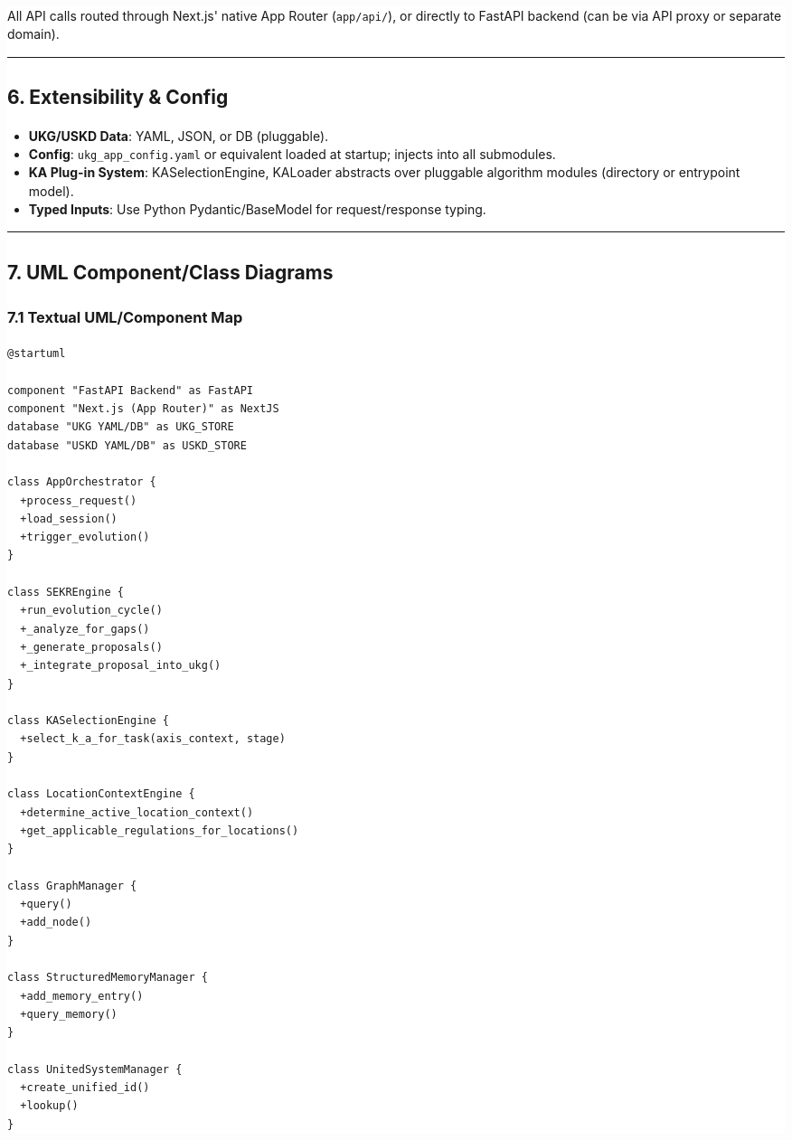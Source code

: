 All API calls routed through Next.js' native App Router (`app/api/`), or directly to FastAPI backend (can be via API proxy or separate domain).

---

## 6. **Extensibility & Config**

- **UKG/USKD Data**: YAML, JSON, or DB (pluggable).
- **Config**: `ukg_app_config.yaml` or equivalent loaded at startup; injects into all submodules.
- **KA Plug-in System**: KASelectionEngine, KALoader abstracts over pluggable algorithm modules (directory or entrypoint model).
- **Typed Inputs**: Use Python Pydantic/BaseModel for request/response typing.

---

## 7. **UML Component/Class Diagrams**

### 7.1 **Textual UML/Component Map**

```plantuml
@startuml

component "FastAPI Backend" as FastAPI
component "Next.js (App Router)" as NextJS
database "UKG YAML/DB" as UKG_STORE
database "USKD YAML/DB" as USKD_STORE

class AppOrchestrator {
  +process_request()
  +load_session()
  +trigger_evolution()
}

class SEKREngine {
  +run_evolution_cycle()
  +_analyze_for_gaps()
  +_generate_proposals()
  +_integrate_proposal_into_ukg()
}

class KASelectionEngine {
  +select_k_a_for_task(axis_context, stage)
}

class LocationContextEngine {
  +determine_active_location_context()
  +get_applicable_regulations_for_locations()
}

class GraphManager {
  +query()
  +add_node()
}

class StructuredMemoryManager {
  +add_memory_entry()
  +query_memory()
}

class UnitedSystemManager {
  +create_unified_id()
  +lookup()
}

```